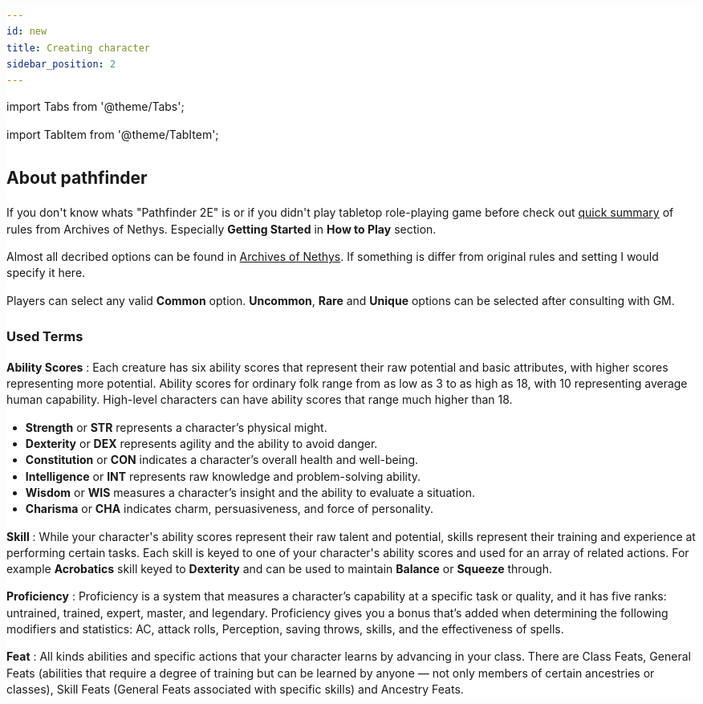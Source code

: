 ```yaml
---
id: new
title: Creating character
sidebar_position: 2
---
```


import Tabs from '@theme/Tabs';

import TabItem from '@theme/TabItem';

## About pathfinder

If you don't know whats "Pathfinder 2E" is or if you didn't play tabletop role-playing game before check out [quick summary](https://2e.aonprd.com/PlayersGuide.aspx) of rules from Archives of Nethys. Especially **Getting Started** in **How to Play** section.

Almost all decribed options can be found in [Archives of Nethys](https://2e.aonprd.com/). If something is differ from original rules and setting I would specify it here.

Players can select any valid **Common** option. **Uncommon**, **Rare** and **Unique** options can be selected after consulting with GM.

### Used Terms

**Ability Scores**
: Each creature has six ability scores that represent their raw potential and basic attributes, with higher scores representing more potential. Ability scores for ordinary folk range from as low as 3 to as high as 18, with 10 representing average human capability. High-level characters can have ability scores that range much higher than 18.

- **Strength** or **STR** represents a character’s physical might.
- **Dexterity** or **DEX** represents agility and the ability to avoid danger.
- **Constitution** or **CON** indicates a character’s overall health and well-being.
- **Intelligence** or **INT** represents raw knowledge and problem-solving ability.
- **Wisdom** or **WIS** measures a character’s insight and the ability to evaluate a situation.
- **Charisma** or **CHA** indicates charm, persuasiveness, and force of personality.

**Skill**
: While your character's ability scores represent their raw talent and potential, skills represent their training and experience at performing certain tasks. Each skill is keyed to one of your character's ability scores and used for an array of related actions. For example **Acrobatics** skill keyed to **Dexterity** and can be used to maintain **Balance** or **Squeeze** through.

**Proficiency**
: Proficiency is a system that measures a character’s capability at a specific task or quality, and it has five ranks: untrained, trained, expert, master, and legendary. Proficiency gives you a bonus that’s added when determining the following modifiers and statistics: AC, attack rolls, Perception, saving throws, skills, and the effectiveness of spells.

**Feat**
: All kinds abilities and specific actions that your character learns by advancing in your class. There are Class Feats, General Feats (abilities that require a degree of training but can be learned by anyone — not only members of certain ancestries or classes), Skill Feats (General Feats associated with specific skills) and Ancestry Feats.
